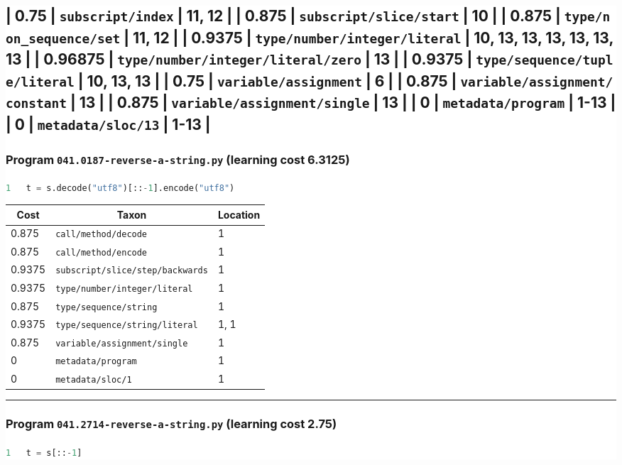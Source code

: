 | 0.75 | `subscript/index` | 11, 12 |
| 0.875 | `subscript/slice/start` | 10 |
| 0.875 | `type/non_sequence/set` | 11, 12 |
| 0.9375 | `type/number/integer/literal` | 10, 13, 13, 13, 13, 13, 13 |
| 0.96875 | `type/number/integer/literal/zero` | 13 |
| 0.9375 | `type/sequence/tuple/literal` | 10, 13, 13 |
| 0.75 | `variable/assignment` | 6 |
| 0.875 | `variable/assignment/constant` | 13 |
| 0.875 | `variable/assignment/single` | 13 |
| 0 | `metadata/program` | 1-13 |
| 0 | `metadata/sloc/13` | 1-13 |
---

### Program `041.0187-reverse-a-string.py` (learning cost 6.3125)

```python
1   t = s.decode("utf8")[::-1].encode("utf8")
```

| Cost  | Taxon | Location |
|----|----|----|
| 0.875 | `call/method/decode` | 1 |
| 0.875 | `call/method/encode` | 1 |
| 0.9375 | `subscript/slice/step/backwards` | 1 |
| 0.9375 | `type/number/integer/literal` | 1 |
| 0.875 | `type/sequence/string` | 1 |
| 0.9375 | `type/sequence/string/literal` | 1, 1 |
| 0.875 | `variable/assignment/single` | 1 |
| 0 | `metadata/program` | 1 |
| 0 | `metadata/sloc/1` | 1 |
---

### Program `041.2714-reverse-a-string.py` (learning cost 2.75)

```python
1   t = s[::-1]
```
